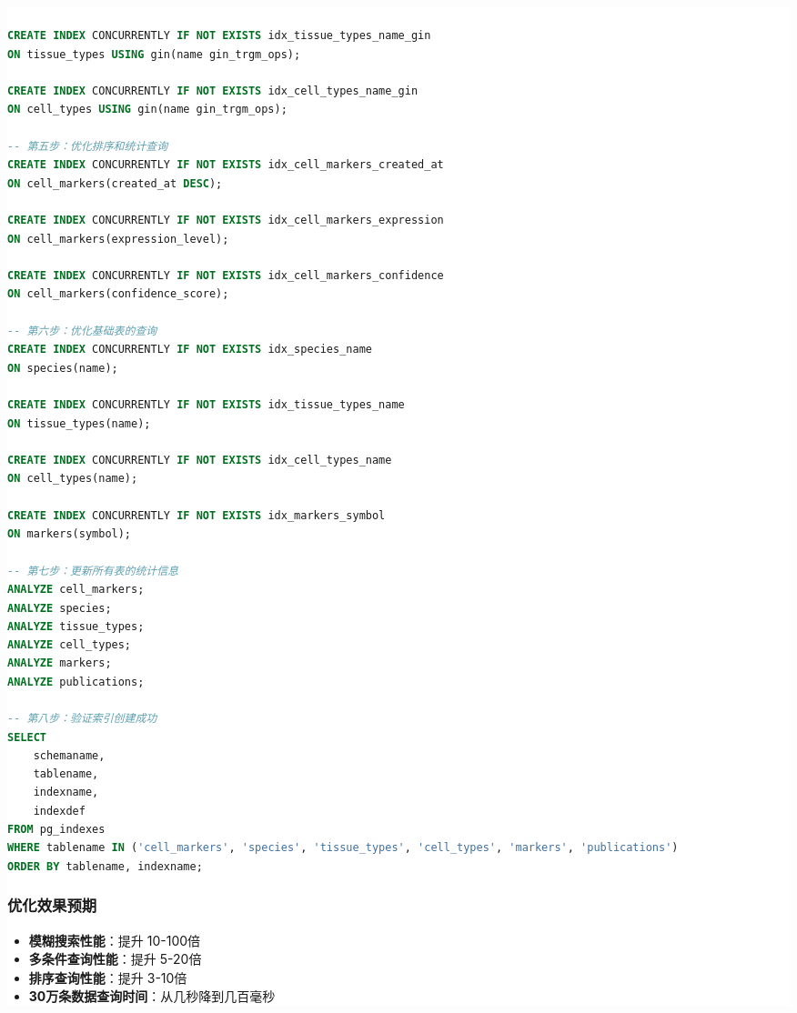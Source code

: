 ```sql

CREATE INDEX CONCURRENTLY IF NOT EXISTS idx_tissue_types_name_gin 
ON tissue_types USING gin(name gin_trgm_ops);

CREATE INDEX CONCURRENTLY IF NOT EXISTS idx_cell_types_name_gin 
ON cell_types USING gin(name gin_trgm_ops);

-- 第五步：优化排序和统计查询
CREATE INDEX CONCURRENTLY IF NOT EXISTS idx_cell_markers_created_at 
ON cell_markers(created_at DESC);

CREATE INDEX CONCURRENTLY IF NOT EXISTS idx_cell_markers_expression 
ON cell_markers(expression_level);

CREATE INDEX CONCURRENTLY IF NOT EXISTS idx_cell_markers_confidence 
ON cell_markers(confidence_score);

-- 第六步：优化基础表的查询
CREATE INDEX CONCURRENTLY IF NOT EXISTS idx_species_name 
ON species(name);

CREATE INDEX CONCURRENTLY IF NOT EXISTS idx_tissue_types_name 
ON tissue_types(name);

CREATE INDEX CONCURRENTLY IF NOT EXISTS idx_cell_types_name 
ON cell_types(name);

CREATE INDEX CONCURRENTLY IF NOT EXISTS idx_markers_symbol 
ON markers(symbol);

-- 第七步：更新所有表的统计信息
ANALYZE cell_markers;
ANALYZE species;
ANALYZE tissue_types;
ANALYZE cell_types;
ANALYZE markers;
ANALYZE publications;

-- 第八步：验证索引创建成功
SELECT 
    schemaname,
    tablename,
    indexname,
    indexdef
FROM pg_indexes 
WHERE tablename IN ('cell_markers', 'species', 'tissue_types', 'cell_types', 'markers', 'publications')
ORDER BY tablename, indexname;
```

### 优化效果预期
- **模糊搜索性能**：提升 10-100倍
- **多条件查询性能**：提升 5-20倍  
- **排序查询性能**：提升 3-10倍
- **30万条数据查询时间**：从几秒降到几百毫秒
